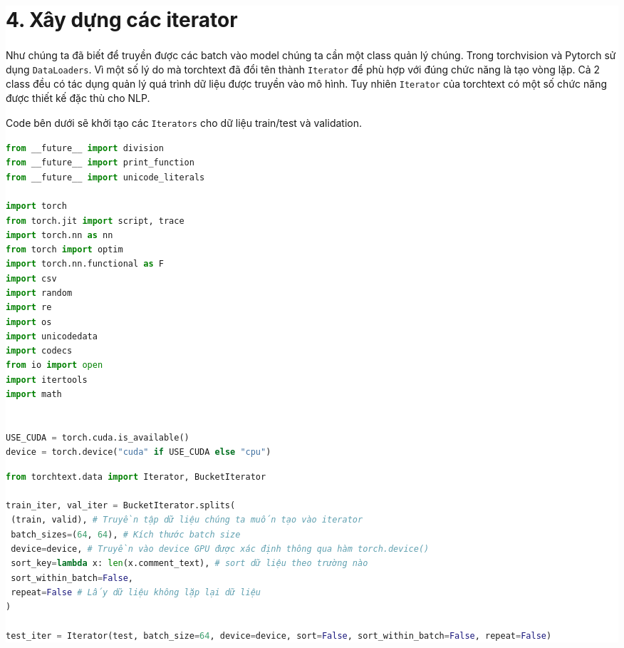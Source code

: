 # 4. Xây dựng các iterator

Như chúng ta đã biết để truyền được các batch vào model chúng ta cần một class quản lý chúng. Trong torchvision và Pytorch sử dụng `DataLoaders`. Vì một số lý do mà torchtext đã đổi tên thành `Iterator` để phù hợp với đúng chức năng là tạo vòng lặp. Cả 2 class đều có tác dụng quản lý quá trình dữ liệu được truyền vào mô hình. Tuy nhiên `Iterator` của torchtext có một số chức năng được thiết kế đặc thù cho NLP.

Code bên dưới sẽ khởi tạo các `Iterators` cho dữ liệu train/test và validation.


```python
from __future__ import division
from __future__ import print_function
from __future__ import unicode_literals

import torch
from torch.jit import script, trace
import torch.nn as nn
from torch import optim
import torch.nn.functional as F
import csv
import random
import re
import os
import unicodedata
import codecs
from io import open
import itertools
import math


USE_CUDA = torch.cuda.is_available()
device = torch.device("cuda" if USE_CUDA else "cpu")
```


```python
from torchtext.data import Iterator, BucketIterator

train_iter, val_iter = BucketIterator.splits(
 (train, valid), # Truyền tập dữ liệu chúng ta muốn tạo vào iterator 
 batch_sizes=(64, 64), # Kích thước batch size
 device=device, # Truyền vào device GPU được xác định thông qua hàm torch.device()
 sort_key=lambda x: len(x.comment_text), # sort dữ liệu theo trường nào
 sort_within_batch=False,
 repeat=False # Lấy dữ liệu không lặp lại dữ liệu
)

test_iter = Iterator(test, batch_size=64, device=device, sort=False, sort_within_batch=False, repeat=False)
```

